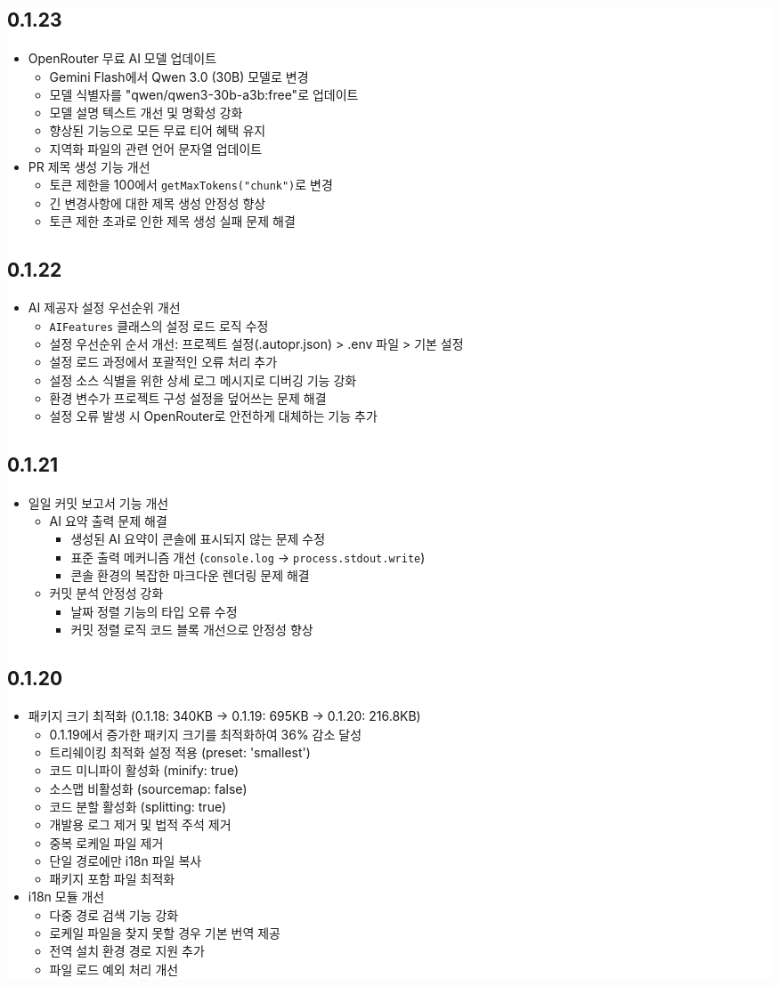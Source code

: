 ## 0.1.23

- OpenRouter 무료 AI 모델 업데이트
  - Gemini Flash에서 Qwen 3.0 (30B) 모델로 변경
  - 모델 식별자를 "qwen/qwen3-30b-a3b:free"로 업데이트
  - 모델 설명 텍스트 개선 및 명확성 강화
  - 향상된 기능으로 모든 무료 티어 혜택 유지
  - 지역화 파일의 관련 언어 문자열 업데이트
- PR 제목 생성 기능 개선
  - 토큰 제한을 100에서 `getMaxTokens("chunk")`로 변경
  - 긴 변경사항에 대한 제목 생성 안정성 향상
  - 토큰 제한 초과로 인한 제목 생성 실패 문제 해결

## 0.1.22

- AI 제공자 설정 우선순위 개선
  - `AIFeatures` 클래스의 설정 로드 로직 수정
  - 설정 우선순위 순서 개선: 프로젝트 설정(.autopr.json) > .env 파일 > 기본 설정
  - 설정 로드 과정에서 포괄적인 오류 처리 추가
  - 설정 소스 식별을 위한 상세 로그 메시지로 디버깅 기능 강화
  - 환경 변수가 프로젝트 구성 설정을 덮어쓰는 문제 해결
  - 설정 오류 발생 시 OpenRouter로 안전하게 대체하는 기능 추가

## 0.1.21

- 일일 커밋 보고서 기능 개선
  - AI 요약 출력 문제 해결
    - 생성된 AI 요약이 콘솔에 표시되지 않는 문제 수정
    - 표준 출력 메커니즘 개선 (`console.log` → `process.stdout.write`)
    - 콘솔 환경의 복잡한 마크다운 렌더링 문제 해결
  - 커밋 분석 안정성 강화
    - 날짜 정렬 기능의 타입 오류 수정
    - 커밋 정렬 로직 코드 블록 개선으로 안정성 향상

## 0.1.20

- 패키지 크기 최적화 (0.1.18: 340KB → 0.1.19: 695KB → 0.1.20: 216.8KB)
  - 0.1.19에서 증가한 패키지 크기를 최적화하여 36% 감소 달성
  - 트리쉐이킹 최적화 설정 적용 (preset: 'smallest')
  - 코드 미니파이 활성화 (minify: true)
  - 소스맵 비활성화 (sourcemap: false)
  - 코드 분할 활성화 (splitting: true)
  - 개발용 로그 제거 및 법적 주석 제거
  - 중복 로케일 파일 제거
  - 단일 경로에만 i18n 파일 복사
  - 패키지 포함 파일 최적화
- i18n 모듈 개선
  - 다중 경로 검색 기능 강화
  - 로케일 파일을 찾지 못할 경우 기본 번역 제공
  - 전역 설치 환경 경로 지원 추가
  - 파일 로드 예외 처리 개선
